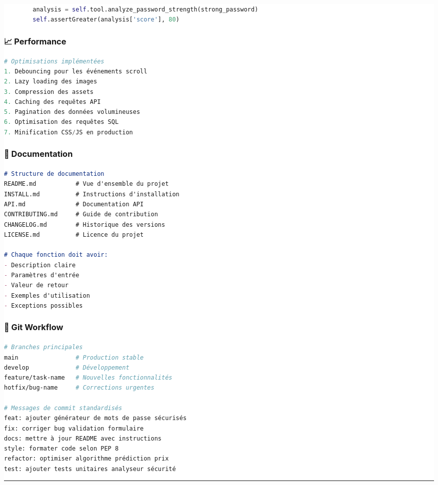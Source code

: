 ```python
        analysis = self.tool.analyze_password_strength(strong_password)
        self.assertGreater(analysis['score'], 80)
```

### 📈 Performance
```python
# Optimisations implémentées
1. Debouncing pour les événements scroll
2. Lazy loading des images
3. Compression des assets
4. Caching des requêtes API
5. Pagination des données volumineuses
6. Optimisation des requêtes SQL
7. Minification CSS/JS en production
```

### 📝 Documentation
```markdown
# Structure de documentation
README.md           # Vue d'ensemble du projet
INSTALL.md          # Instructions d'installation
API.md              # Documentation API
CONTRIBUTING.md     # Guide de contribution
CHANGELOG.md        # Historique des versions
LICENSE.md          # Licence du projet

# Chaque fonction doit avoir:
- Description claire
- Paramètres d'entrée
- Valeur de retour
- Exemples d'utilisation
- Exceptions possibles
```

### 🔄 Git Workflow
```bash
# Branches principales
main                # Production stable
develop             # Développement
feature/task-name   # Nouvelles fonctionnalités  
hotfix/bug-name     # Corrections urgentes

# Messages de commit standardisés
feat: ajouter générateur de mots de passe sécurisés
fix: corriger bug validation formulaire
docs: mettre à jour README avec instructions
style: formater code selon PEP 8
refactor: optimiser algorithme prédiction prix
test: ajouter tests unitaires analyseur sécurité
```

---